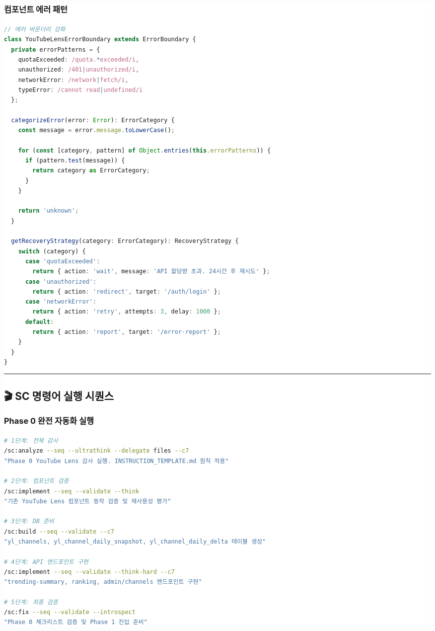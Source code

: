 ### 컴포넌트 에러 패턴
```typescript
// 에러 바운더리 강화
class YouTubeLensErrorBoundary extends ErrorBoundary {
  private errorPatterns = {
    quotaExceeded: /quota.*exceeded/i,
    unauthorized: /401|unauthorized/i,
    networkError: /network|fetch/i,
    typeError: /cannot read|undefined/i
  };
  
  categorizeError(error: Error): ErrorCategory {
    const message = error.message.toLowerCase();
    
    for (const [category, pattern] of Object.entries(this.errorPatterns)) {
      if (pattern.test(message)) {
        return category as ErrorCategory;
      }
    }
    
    return 'unknown';
  }
  
  getRecoveryStrategy(category: ErrorCategory): RecoveryStrategy {
    switch (category) {
      case 'quotaExceeded':
        return { action: 'wait', message: 'API 할당량 초과. 24시간 후 재시도' };
      case 'unauthorized':
        return { action: 'redirect', target: '/auth/login' };
      case 'networkError':
        return { action: 'retry', attempts: 3, delay: 1000 };
      default:
        return { action: 'report', target: '/error-report' };
    }
  }
}
```

---

## 🎬 SC 명령어 실행 시퀀스

### Phase 0 완전 자동화 실행
```bash
# 1단계: 전체 감사
/sc:analyze --seq --ultrathink --delegate files --c7
"Phase 0 YouTube Lens 감사 실행. INSTRUCTION_TEMPLATE.md 원칙 적용"

# 2단계: 컴포넌트 검증
/sc:implement --seq --validate --think
"기존 YouTube Lens 컴포넌트 동작 검증 및 재사용성 평가"

# 3단계: DB 준비
/sc:build --seq --validate --c7
"yl_channels, yl_channel_daily_snapshot, yl_channel_daily_delta 테이블 생성"

# 4단계: API 엔드포인트 구현
/sc:implement --seq --validate --think-hard --c7
"trending-summary, ranking, admin/channels 엔드포인트 구현"

# 5단계: 최종 검증
/sc:fix --seq --validate --introspect
"Phase 0 체크리스트 검증 및 Phase 1 진입 준비"
```